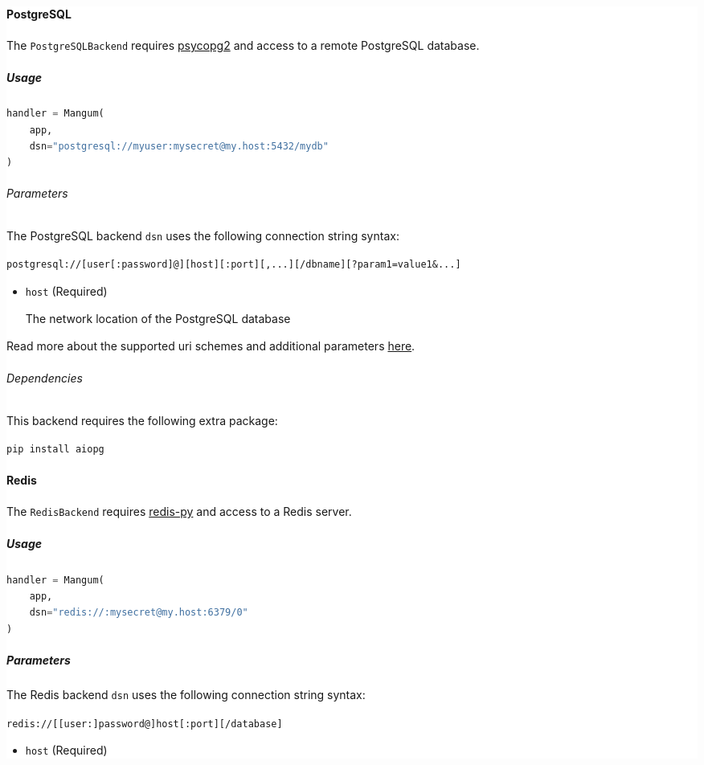 #### PostgreSQL

The `PostgreSQLBackend` requires [psycopg2](https://github.com/psycopg/psycopg2) and access to a remote PostgreSQL database.

##### Usage

```python
handler = Mangum(
    app,
    dsn="postgresql://myuser:mysecret@my.host:5432/mydb"
)
```

###### Parameters

The PostgreSQL backend `dsn` uses the following connection string syntax:

```
postgresql://[user[:password]@][host][:port][,...][/dbname][?param1=value1&...]
```

- `host` (Required)

    The network location of the PostgreSQL database

Read more about the supported uri schemes and additional parameters [here](https://www.postgresql.org/docs/10/libpq-connect.html#LIBPQ-CONNSTRING).

###### Dependencies

This backend requires the following extra package:

```
pip install aiopg
```

#### Redis

The `RedisBackend` requires [redis-py](https://github.com/andymccurdy/redis-py) and access to a Redis server.

##### Usage

```python
handler = Mangum(
    app,
    dsn="redis://:mysecret@my.host:6379/0"
)
```

##### Parameters

The Redis backend `dsn` uses the following connection string syntax:

```
redis://[[user:]password@]host[:port][/database]
```

- `host` (Required)
    